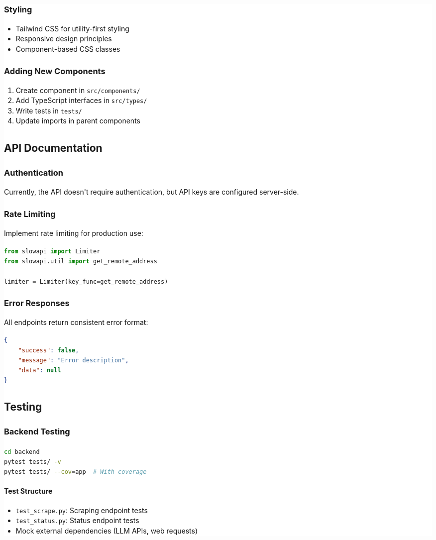 ### Styling
- Tailwind CSS for utility-first styling
- Responsive design principles
- Component-based CSS classes

### Adding New Components

1. Create component in `src/components/`
2. Add TypeScript interfaces in `src/types/`
3. Write tests in `tests/`
4. Update imports in parent components

## API Documentation

### Authentication
Currently, the API doesn't require authentication, but API keys are configured server-side.

### Rate Limiting
Implement rate limiting for production use:
```python
from slowapi import Limiter
from slowapi.util import get_remote_address

limiter = Limiter(key_func=get_remote_address)
```

### Error Responses
All endpoints return consistent error format:
```json
{
    "success": false,
    "message": "Error description",
    "data": null
}
```

## Testing

### Backend Testing
```bash
cd backend
pytest tests/ -v
pytest tests/ --cov=app  # With coverage
```

#### Test Structure
- `test_scrape.py`: Scraping endpoint tests
- `test_status.py`: Status endpoint tests
- Mock external dependencies (LLM APIs, web requests)
